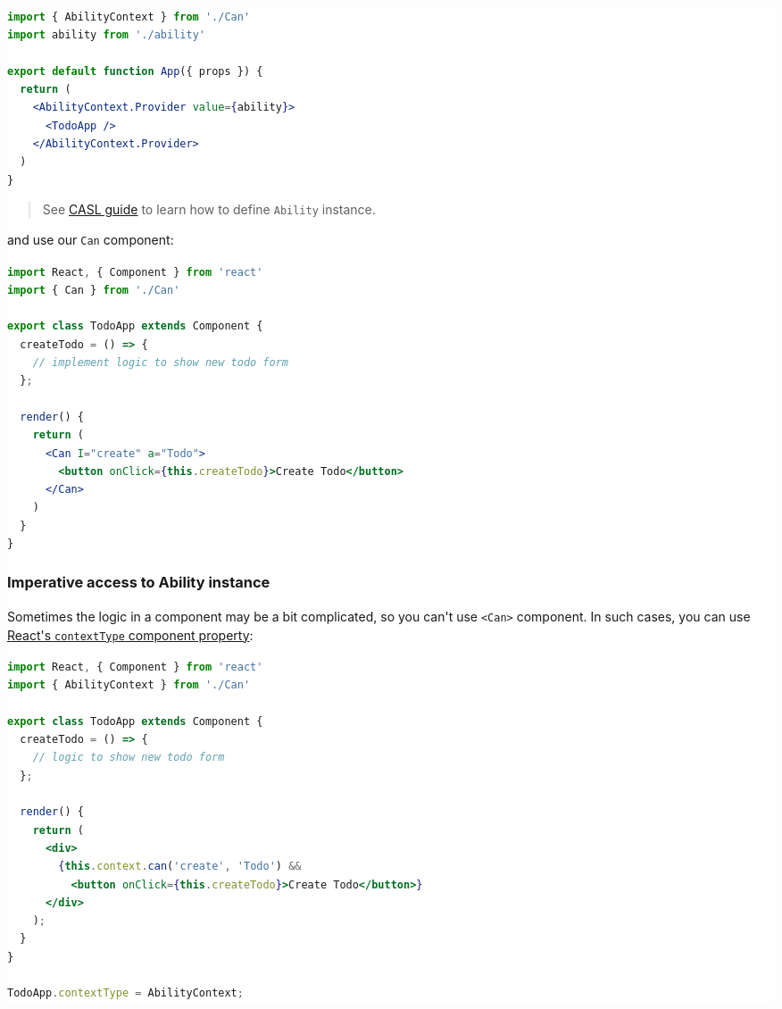 ```jsx @{data-filename="App.jsx"}
import { AbilityContext } from './Can'
import ability from './ability'

export default function App({ props }) {
  return (
    <AbilityContext.Provider value={ability}>
      <TodoApp />
    </AbilityContext.Provider>
  )
}
```

> See [CASL guide](https://casl.js.org/v6/en/guide/intro) to learn how to define `Ability` instance.

and use our `Can` component:

```jsx
import React, { Component } from 'react'
import { Can } from './Can'

export class TodoApp extends Component {
  createTodo = () => {
    // implement logic to show new todo form
  };

  render() {
    return (
      <Can I="create" a="Todo">
        <button onClick={this.createTodo}>Create Todo</button>
      </Can>
    )
  }
}
```

### Imperative access to Ability instance

Sometimes the logic in a component may be a bit complicated, so you can't use `<Can>` component. In such cases, you can use [React's `contextType` component property](https://reactjs.org/docs/context.html#classcontexttype):

```jsx
import React, { Component } from 'react'
import { AbilityContext } from './Can'

export class TodoApp extends Component {
  createTodo = () => {
    // logic to show new todo form
  };

  render() {
    return (
      <div>
        {this.context.can('create', 'Todo') &&
          <button onClick={this.createTodo}>Create Todo</button>}
      </div>
    );
  }
}

TodoApp.contextType = AbilityContext;
```
